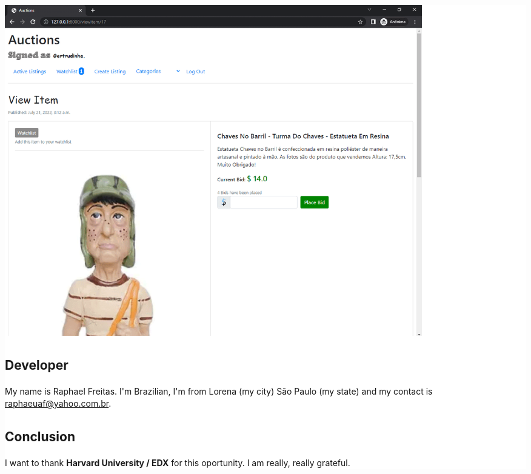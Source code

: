 <img style="width: 80%" src="./auctions/static/auctions/img_readme/admin.gif"/>
</p>


## Developer
My name is Raphael Freitas. I'm Brazilian, I'm from Lorena (my city) São Paulo (my state) and my contact is raphaeuaf@yahoo.com.br.


## Conclusion
<p>I want to thank <b>Harvard University / EDX</b> for this oportunity. I am really, really grateful.</p>